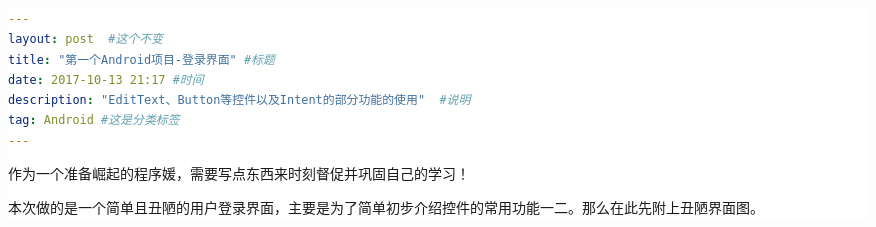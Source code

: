 ```yaml
---
layout: post  #这个不变
title: "第一个Android项目-登录界面" #标题
date: 2017-10-13 21:17 #时间
description: "EditText、Button等控件以及Intent的部分功能的使用"  #说明
tag: Android #这是分类标签
---
```


 作为一个准备崛起的程序媛，需要写点东西来时刻督促并巩固自己的学习！

本次做的是一个简单且丑陋的用户登录界面，主要是为了简单初步介绍控件的常用功能一二。那么在此先附上丑陋界面图。

<div algin = "center">